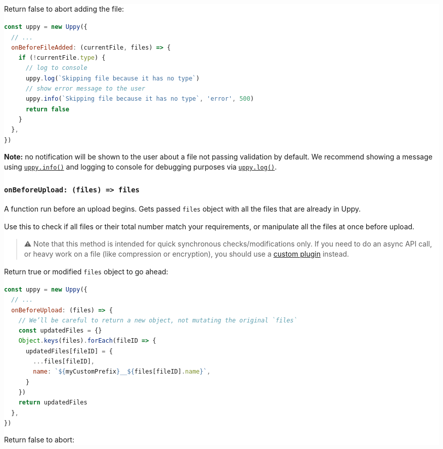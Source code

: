 Return false to abort adding the file:



```js
const uppy = new Uppy({
  // ...
  onBeforeFileAdded: (currentFile, files) => {
    if (!currentFile.type) {
      // log to console
      uppy.log(`Skipping file because it has no type`)
      // show error message to the user
      uppy.info(`Skipping file because it has no type`, 'error', 500)
      return false
    }
  },
})
```

**Note:** no notification will be shown to the user about a file not passing validation by default. We recommend showing a message using [`uppy.info()`](#uppy-info) and logging to console for debugging purposes via [`uppy.log()`](#uppy-log).

<a id="onBeforeUpload"></a>

### `onBeforeUpload: (files) => files`

A function run before an upload begins. Gets passed `files` object with all the files that are already in Uppy.

Use this to check if all files or their total number match your requirements, or manipulate all the files at once before upload.

> ⚠️ Note that this method is intended for quick synchronous checks/modifications only. If you need to do an async API call, or heavy work on a file (like compression or encryption), you should use a [custom plugin](/docs/writing-plugins/#Example-of-a-custom-plugin) instead.

Return true or modified `files` object to go ahead:

```js
const uppy = new Uppy({
  // ...
  onBeforeUpload: (files) => {
    // We’ll be careful to return a new object, not mutating the original `files`
    const updatedFiles = {}
    Object.keys(files).forEach(fileID => {
      updatedFiles[fileID] = {
        ...files[fileID],
        name: `${myCustomPrefix}__${files[fileID].name}`,
      }
    })
    return updatedFiles
  },
})
```

Return false to abort:


[`File`]: https://developer.mozilla.org/en-US/docs/Web/API/File
[`Blob`]: https://developer.mozilla.org/en-US/docs/Web/API/Blob
[File Objects]: #File-Objects